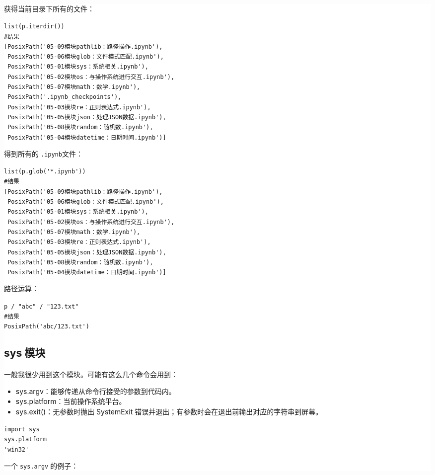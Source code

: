 获得当前目录下所有的文件：

```
list(p.iterdir())
#结果
[PosixPath('05-09模块pathlib：路径操作.ipynb'),
 PosixPath('05-06模块glob：文件模式匹配.ipynb'),
 PosixPath('05-01模块sys：系统相关.ipynb'),
 PosixPath('05-02模块os：与操作系统进行交互.ipynb'),
 PosixPath('05-07模块math：数学.ipynb'),
 PosixPath('.ipynb_checkpoints'),
 PosixPath('05-03模块re：正则表达式.ipynb'),
 PosixPath('05-05模块json：处理JSON数据.ipynb'),
 PosixPath('05-08模块random：随机数.ipynb'),
 PosixPath('05-04模块datetime：日期时间.ipynb')]
```

得到所有的 `.ipynb`文件：

```
list(p.glob('*.ipynb'))
#结果
[PosixPath('05-09模块pathlib：路径操作.ipynb'),
 PosixPath('05-06模块glob：文件模式匹配.ipynb'),
 PosixPath('05-01模块sys：系统相关.ipynb'),
 PosixPath('05-02模块os：与操作系统进行交互.ipynb'),
 PosixPath('05-07模块math：数学.ipynb'),
 PosixPath('05-03模块re：正则表达式.ipynb'),
 PosixPath('05-05模块json：处理JSON数据.ipynb'),
 PosixPath('05-08模块random：随机数.ipynb'),
 PosixPath('05-04模块datetime：日期时间.ipynb')]
```

路径运算：

```
p / "abc" / "123.txt"
#结果
PosixPath('abc/123.txt')
```

## sys 模块

一般我很少用到这个模块。可能有这么几个命令会用到：

* sys.argv：能够传递从命令行接受的参数到代码内。
* sys.platform：当前操作系统平台。
* sys.exit()：无参数时抛出 SystemExit 错误并退出；有参数时会在退出前输出对应的字符串到屏幕。

```
import sys
sys.platform
'win32'
```

一个 `sys.argv` 的例子：
